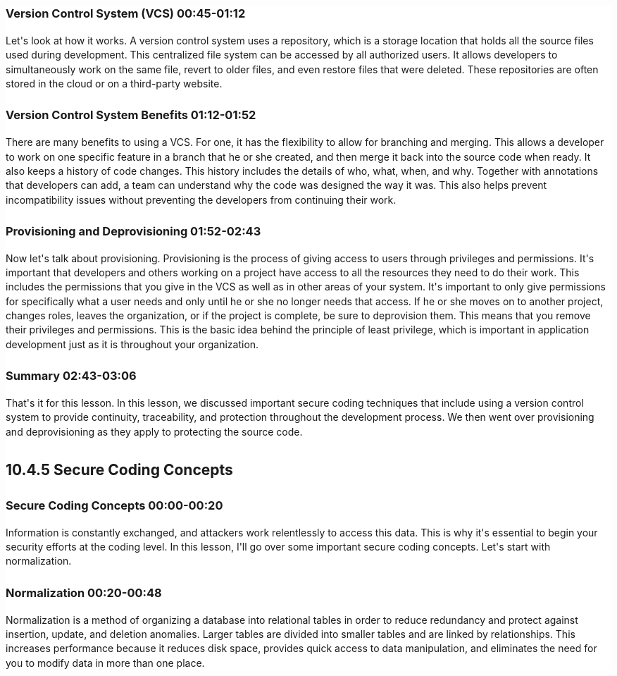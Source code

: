 ### Version Control System (VCS) 00:45-01:12

Let's look at how it works. A version control system uses a repository, which is a storage location that holds all the source files used during development. This centralized file system can be accessed by all authorized users. It allows developers to simultaneously work on the same file, revert to older files, and even restore files that were deleted. These repositories are often stored in the cloud or on a third-party website.

### Version Control System Benefits 01:12-01:52

There are many benefits to using a VCS. For one, it has the flexibility to allow for branching and merging. This allows a developer to work on one specific feature in a branch that he or she created, and then merge it back into the source code when ready. It also keeps a history of code changes. This history includes the details of who, what, when, and why. Together with annotations that developers can add, a team can understand why the code was designed the way it was. This also helps prevent incompatibility issues without preventing the developers from continuing their work.

### Provisioning and Deprovisioning 01:52-02:43

Now let's talk about provisioning. Provisioning is the process of giving access to users through privileges and permissions. It's important that developers and others working on a project have access to all the resources they need to do their work. This includes the permissions that you give in the VCS as well as in other areas of your system. It's important to only give permissions for specifically what a user needs and only until he or she no longer needs that access. If he or she moves on to another project, changes roles, leaves the organization, or if the project is complete, be sure to deprovision them. This means that you remove their privileges and permissions. This is the basic idea behind the principle of least privilege, which is important in application development just as it is throughout your organization.

### Summary 02:43-03:06

That's it for this lesson. In this lesson, we discussed important secure coding techniques that include using a version control system to provide continuity, traceability, and protection throughout the development process. We then went over provisioning and deprovisioning as they apply to protecting the source code.

## 10.4.5 Secure Coding Concepts

### Secure Coding Concepts 00:00-00:20

Information is constantly exchanged, and attackers work relentlessly to access this data. This is why it's essential to begin your security efforts at the coding level. In this lesson, I'll go over some important secure coding concepts. Let's start with normalization.

### Normalization 00:20-00:48

Normalization is a method of organizing a database into relational tables in order to reduce redundancy and protect against insertion, update, and deletion anomalies. Larger tables are divided into smaller tables and are linked by relationships. This increases performance because it reduces disk space, provides quick access to data manipulation, and eliminates the need for you to modify data in more than one place.
